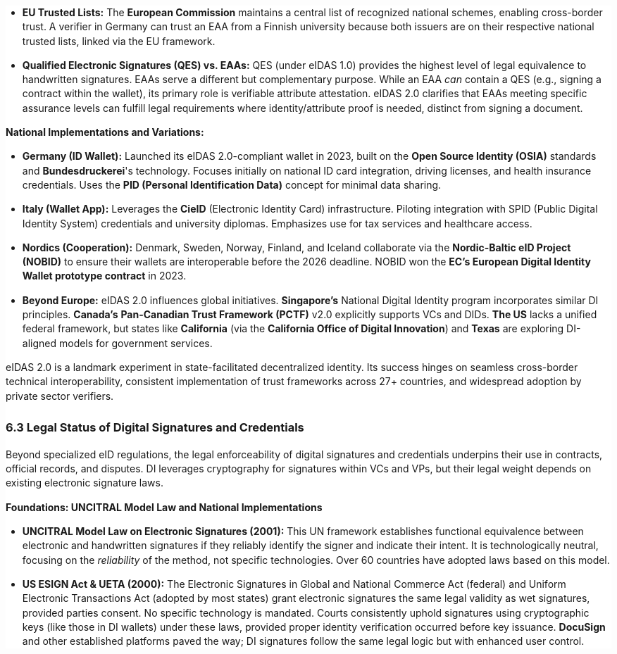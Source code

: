 *   **EU Trusted Lists:** The **European Commission** maintains a central list of recognized national schemes, enabling cross-border trust. A verifier in Germany can trust an EAA from a Finnish university because both issuers are on their respective national trusted lists, linked via the EU framework.

*   **Qualified Electronic Signatures (QES) vs. EAAs:** QES (under eIDAS 1.0) provides the highest level of legal equivalence to handwritten signatures. EAAs serve a different but complementary purpose. While an EAA *can* contain a QES (e.g., signing a contract within the wallet), its primary role is verifiable attribute attestation. eIDAS 2.0 clarifies that EAAs meeting specific assurance levels can fulfill legal requirements where identity/attribute proof is needed, distinct from signing a document.

**National Implementations and Variations:**

*   **Germany (ID Wallet):** Launched its eIDAS 2.0-compliant wallet in 2023, built on the **Open Source Identity (OSIA)** standards and **Bundesdruckerei**'s technology. Focuses initially on national ID card integration, driving licenses, and health insurance credentials. Uses the **PID (Personal Identification Data)** concept for minimal data sharing.

*   **Italy (Wallet App):** Leverages the **CieID** (Electronic Identity Card) infrastructure. Piloting integration with SPID (Public Digital Identity System) credentials and university diplomas. Emphasizes use for tax services and healthcare access.

*   **Nordics (Cooperation):** Denmark, Sweden, Norway, Finland, and Iceland collaborate via the **Nordic-Baltic eID Project (NOBID)** to ensure their wallets are interoperable before the 2026 deadline. NOBID won the **EC’s European Digital Identity Wallet prototype contract** in 2023.

*   **Beyond Europe:** eIDAS 2.0 influences global initiatives. **Singapore’s** National Digital Identity program incorporates similar DI principles. **Canada’s** **Pan-Canadian Trust Framework (PCTF)** v2.0 explicitly supports VCs and DIDs. **The US** lacks a unified federal framework, but states like **California** (via the **California Office of Digital Innovation**) and **Texas** are exploring DI-aligned models for government services.

eIDAS 2.0 is a landmark experiment in state-facilitated decentralized identity. Its success hinges on seamless cross-border technical interoperability, consistent implementation of trust frameworks across 27+ countries, and widespread adoption by private sector verifiers.

### 6.3 Legal Status of Digital Signatures and Credentials

Beyond specialized eID regulations, the legal enforceability of digital signatures and credentials underpins their use in contracts, official records, and disputes. DI leverages cryptography for signatures within VCs and VPs, but their legal weight depends on existing electronic signature laws.

**Foundations: UNCITRAL Model Law and National Implementations**

*   **UNCITRAL Model Law on Electronic Signatures (2001):** This UN framework establishes functional equivalence between electronic and handwritten signatures if they reliably identify the signer and indicate their intent. It is technologically neutral, focusing on the *reliability* of the method, not specific technologies. Over 60 countries have adopted laws based on this model.

*   **US ESIGN Act & UETA (2000):** The Electronic Signatures in Global and National Commerce Act (federal) and Uniform Electronic Transactions Act (adopted by most states) grant electronic signatures the same legal validity as wet signatures, provided parties consent. No specific technology is mandated. Courts consistently uphold signatures using cryptographic keys (like those in DI wallets) under these laws, provided proper identity verification occurred before key issuance. **DocuSign** and other established platforms paved the way; DI signatures follow the same legal logic but with enhanced user control.
